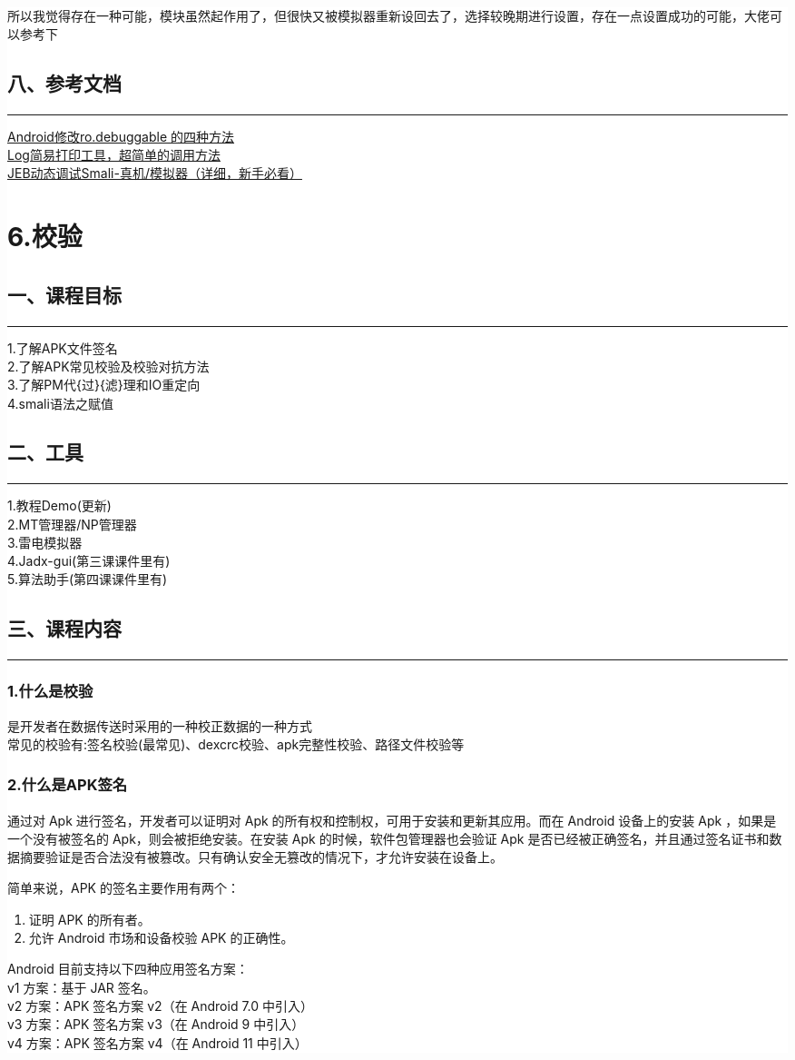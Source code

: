 所以我觉得存在一种可能，模块虽然起作用了，但很快又被模拟器重新设回去了，选择较晚期进行设置，存在一点设置成功的可能，大佬可以参考下

八、参考文档
------

* * *

[Android修改ro.debuggable 的四种方法](https://blog.csdn.net/jinmie0193/article/details/111355867)  
[Log简易打印工具，超简单的调用方法](https://www.52pojie.cn/thread-411454-1-1.html)  
[JEB动态调试Smali-真机/模拟器（详细，新手必看）](https://www.52pojie.cn/thread-1598242-1-1.html)

# 6.校验

一、课程目标
------

* * *

1.了解APK文件签名  
2.了解APK常见校验及校验对抗方法  
3.了解PM代{过}{滤}理和IO重定向  
4.smali语法之赋值

二、工具
----

* * *

1.教程Demo(更新)  
2.MT管理器/NP管理器  
3.雷电模拟器  
4.Jadx-gui(第三课课件里有)  
5.算法助手(第四课课件里有)

三、课程内容
------

* * *

### 1.什么是校验

是开发者在数据传送时采用的一种校正数据的一种方式  
常见的校验有:签名校验(最常见)、dexcrc校验、apk完整性校验、路径文件校验等

### 2.什么是APK签名

通过对 Apk 进行签名，开发者可以证明对 Apk 的所有权和控制权，可用于安装和更新其应用。而在 Android 设备上的安装 Apk ，如果是一个没有被签名的 Apk，则会被拒绝安装。在安装 Apk 的时候，软件包管理器也会验证 Apk 是否已经被正确签名，并且通过签名证书和数据摘要验证是否合法没有被篡改。只有确认安全无篡改的情况下，才允许安装在设备上。

简单来说，APK 的签名主要作用有两个：

1.  证明 APK 的所有者。
2.  允许 Android 市场和设备校验 APK 的正确性。

Android 目前支持以下四种应用签名方案：  
v1 方案：基于 JAR 签名。  
v2 方案：APK 签名方案 v2（在 Android 7.0 中引入）  
v3 方案：APK 签名方案 v3（在 Android 9 中引入）  
v4 方案：APK 签名方案 v4（在 Android 11 中引入）
